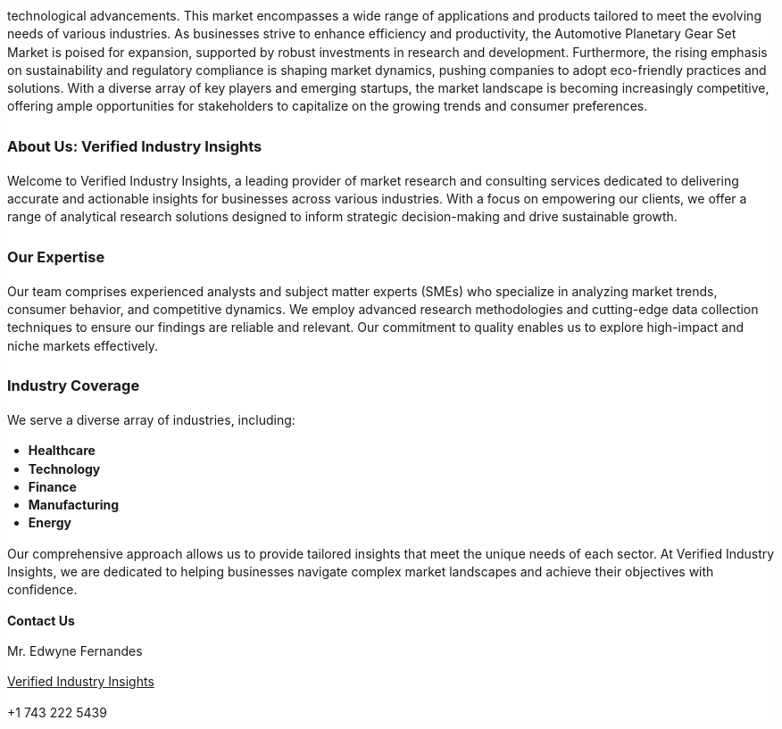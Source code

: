 technological advancements. This market encompasses a wide range of applications and products tailored to meet the evolving needs of various industries. As businesses strive to enhance efficiency and productivity, the Automotive Planetary Gear Set Market is poised for expansion, supported by robust investments in research and development. Furthermore, the rising emphasis on sustainability and regulatory compliance is shaping market dynamics, pushing companies to adopt eco-friendly practices and solutions. With a diverse array of key players and emerging startups, the market landscape is becoming increasingly competitive, offering ample opportunities for stakeholders to capitalize on the growing trends and consumer preferences.</p><h3>About Us: Verified Industry Insights</h3><p>Welcome to Verified Industry Insights, a leading provider of market research and consulting services dedicated to delivering accurate and actionable insights for businesses across various industries. With a focus on empowering our clients, we offer a range of analytical research solutions designed to inform strategic decision-making and drive sustainable growth.</p><h3>Our Expertise</h3><p>Our team comprises experienced analysts and subject matter experts (SMEs) who specialize in analyzing market trends, consumer behavior, and competitive dynamics. We employ advanced research methodologies and cutting-edge data collection techniques to ensure our findings are reliable and relevant. Our commitment to quality enables us to explore high-impact and niche markets effectively.</p><h3>Industry Coverage</h3><p>We serve a diverse array of industries, including:</p><ul><li><strong>Healthcare</strong></li><li><strong>Technology</strong></li><li><strong>Finance</strong></li><li><strong>Manufacturing</strong></li><li><strong>Energy</strong></li></ul><p>Our comprehensive approach allows us to provide tailored insights that meet the unique needs of each sector. At Verified Industry Insights, we are dedicated to helping businesses navigate complex market landscapes and achieve their objectives with confidence.</p><p><strong>Contact Us</strong></p><p>Mr. Edwyne Fernandes</p><p><a href="https://www.verifiedindustryinsights.com/">Verified Industry Insights</a></p><p>+1 743 222 5439</p>
